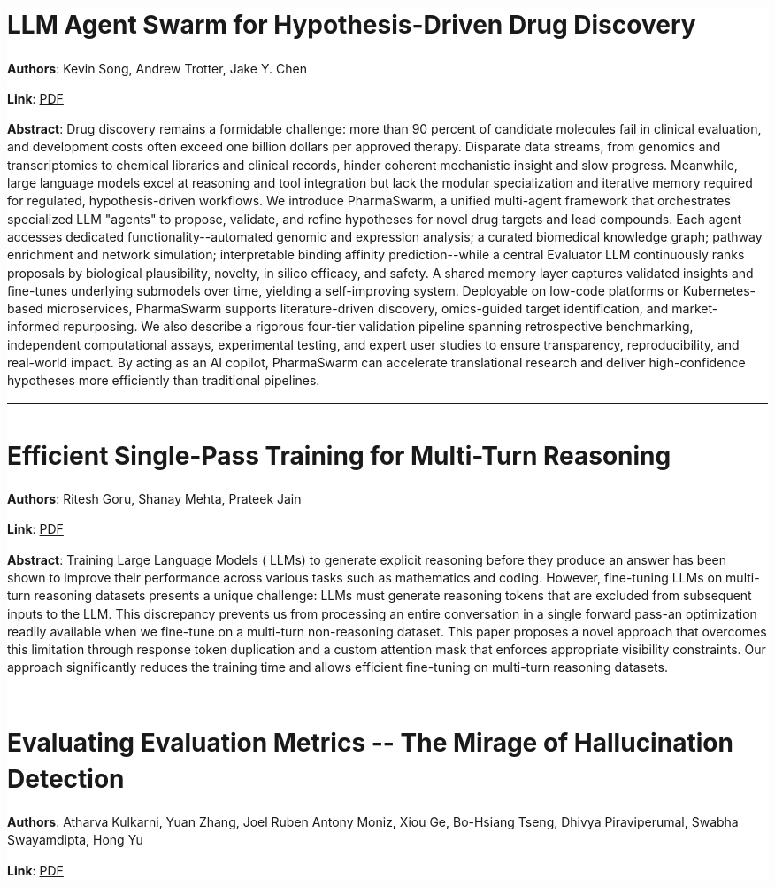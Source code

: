 # LLM Agent Swarm for Hypothesis-Driven Drug Discovery 

**Authors**: Kevin Song, Andrew Trotter, Jake Y. Chen  

**Link**: [PDF](https://arxiv.org/pdf/2504.17967)  

**Abstract**: Drug discovery remains a formidable challenge: more than 90 percent of candidate molecules fail in clinical evaluation, and development costs often exceed one billion dollars per approved therapy. Disparate data streams, from genomics and transcriptomics to chemical libraries and clinical records, hinder coherent mechanistic insight and slow progress. Meanwhile, large language models excel at reasoning and tool integration but lack the modular specialization and iterative memory required for regulated, hypothesis-driven workflows. We introduce PharmaSwarm, a unified multi-agent framework that orchestrates specialized LLM "agents" to propose, validate, and refine hypotheses for novel drug targets and lead compounds. Each agent accesses dedicated functionality--automated genomic and expression analysis; a curated biomedical knowledge graph; pathway enrichment and network simulation; interpretable binding affinity prediction--while a central Evaluator LLM continuously ranks proposals by biological plausibility, novelty, in silico efficacy, and safety. A shared memory layer captures validated insights and fine-tunes underlying submodels over time, yielding a self-improving system. Deployable on low-code platforms or Kubernetes-based microservices, PharmaSwarm supports literature-driven discovery, omics-guided target identification, and market-informed repurposing. We also describe a rigorous four-tier validation pipeline spanning retrospective benchmarking, independent computational assays, experimental testing, and expert user studies to ensure transparency, reproducibility, and real-world impact. By acting as an AI copilot, PharmaSwarm can accelerate translational research and deliver high-confidence hypotheses more efficiently than traditional pipelines. 

---
# Efficient Single-Pass Training for Multi-Turn Reasoning 

**Authors**: Ritesh Goru, Shanay Mehta, Prateek Jain  

**Link**: [PDF](https://arxiv.org/pdf/2504.18246)  

**Abstract**: Training Large Language Models ( LLMs) to generate explicit reasoning before they produce an answer has been shown to improve their performance across various tasks such as mathematics and coding. However, fine-tuning LLMs on multi-turn reasoning datasets presents a unique challenge: LLMs must generate reasoning tokens that are excluded from subsequent inputs to the LLM. This discrepancy prevents us from processing an entire conversation in a single forward pass-an optimization readily available when we fine-tune on a multi-turn non-reasoning dataset. This paper proposes a novel approach that overcomes this limitation through response token duplication and a custom attention mask that enforces appropriate visibility constraints. Our approach significantly reduces the training time and allows efficient fine-tuning on multi-turn reasoning datasets. 

---
# Evaluating Evaluation Metrics -- The Mirage of Hallucination Detection 

**Authors**: Atharva Kulkarni, Yuan Zhang, Joel Ruben Antony Moniz, Xiou Ge, Bo-Hsiang Tseng, Dhivya Piraviperumal, Swabha Swayamdipta, Hong Yu  

**Link**: [PDF](https://arxiv.org/pdf/2504.18114)  
